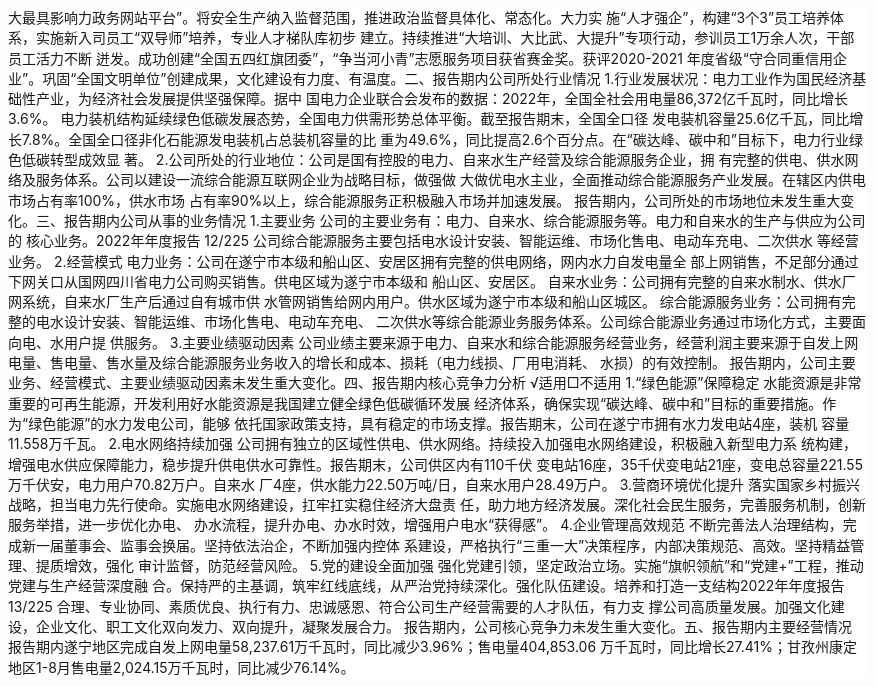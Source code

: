 大最具影响力政务网站平台”。将安全生产纳入监督范围，推进政治监督具体化、常态化。大力实
施“人才强企”，构建“3个3”员工培养体系，实施新入司员工“双导师”培养，专业人才梯队库初步
建立。持续推进“大培训、大比武、大提升”专项行动，参训员工1万余人次，干部员工活力不断
迸发。成功创建“全国五四红旗团委”，“争当河小青”志愿服务项目获省赛金奖。获评2020-2021
年度省级“守合同重信用企业”。巩固“全国文明单位”创建成果，文化建设有力度、有温度。二、报告期内公司所处行业情况
1.行业发展状况：电力工业作为国民经济基础性产业，为经济社会发展提供坚强保障。据中
国电力企业联合会发布的数据：2022年，全国全社会用电量86,372亿千瓦时，同比增长3.6%。
电力装机结构延续绿色低碳发展态势，全国电力供需形势总体平衡。截至报告期末，全国全口径
发电装机容量25.6亿千瓦，同比增长7.8%。全国全口径非化石能源发电装机占总装机容量的比
重为49.6%，同比提高2.6个百分点。在“碳达峰、碳中和”目标下，电力行业绿色低碳转型成效显
著。
2.公司所处的行业地位：公司是国有控股的电力、自来水生产经营及综合能源服务企业，拥
有完整的供电、供水网络及服务体系。公司以建设一流综合能源互联网企业为战略目标，做强做
大做优电水主业，全面推动综合能源服务产业发展。在辖区内供电市场占有率100%，供水市场
占有率90%以上，综合能源服务正积极融入市场并加速发展。
报告期内，公司所处的市场地位未发生重大变化。三、报告期内公司从事的业务情况
1.主要业务
公司的主要业务有：电力、自来水、综合能源服务等。电力和自来水的生产与供应为公司的
核心业务。2022年年度报告
12/225
公司综合能源服务主要包括电水设计安装、智能运维、市场化售电、电动车充电、二次供水
等经营业务。
2.经营模式
电力业务：公司在遂宁市本级和船山区、安居区拥有完整的供电网络，网内水力自发电量全
部上网销售，不足部分通过下网关口从国网四川省电力公司购买销售。供电区域为遂宁市本级和
船山区、安居区。
自来水业务：公司拥有完整的自来水制水、供水厂网系统，自来水厂生产后通过自有城市供
水管网销售给网内用户。供水区域为遂宁市本级和船山区城区。
综合能源服务业务：公司拥有完整的电水设计安装、智能运维、市场化售电、电动车充电、
二次供水等综合能源业务服务体系。公司综合能源业务通过市场化方式，主要面向电、水用户提
供服务。
3.主要业绩驱动因素
公司业绩主要来源于电力、自来水和综合能源服务经营业务，经营利润主要来源于自发上网
电量、售电量、售水量及综合能源服务业务收入的增长和成本、损耗（电力线损、厂用电消耗、
水损）的有效控制。
报告期内，公司主要业务、经营模式、主要业绩驱动因素未发生重大变化。四、报告期内核心竞争力分析
√适用□不适用
1.“绿色能源”保障稳定
水能资源是非常重要的可再生能源，开发利用好水能资源是我国建立健全绿色低碳循环发展
经济体系，确保实现“碳达峰、碳中和”目标的重要措施。作为“绿色能源”的水力发电公司，能够
依托国家政策支持，具有稳定的市场支撑。报告期末，公司在遂宁市拥有水力发电站4座，装机
容量11.558万千瓦。
2.电水网络持续加强
公司拥有独立的区域性供电、供水网络。持续投入加强电水网络建设，积极融入新型电力系
统构建，增强电水供应保障能力，稳步提升供电供水可靠性。报告期末，公司供区内有110千伏
变电站16座，35千伏变电站21座，变电总容量221.55万千伏安，电力用户70.82万户。自来水
厂4座，供水能力22.50万吨/日，自来水用户28.49万户。
3.营商环境优化提升
落实国家乡村振兴战略，担当电力先行使命。实施电水网络建设，扛牢扛实稳住经济大盘责
任，助力地方经济发展。深化社会民生服务，完善服务机制，创新服务举措，进一步优化办电、
办水流程，提升办电、办水时效，增强用户电水“获得感”。
4.企业管理高效规范
不断完善法人治理结构，完成新一届董事会、监事会换届。坚持依法治企，不断加强内控体
系建设，严格执行“三重一大”决策程序，内部决策规范、高效。坚持精益管理、提质增效，强化
审计监督，防范经营风险。
5.党的建设全面加强
强化党建引领，坚定政治立场。实施“旗帜领航”和“党建+”工程，推动党建与生产经营深度融
合。保持严的主基调，筑牢红线底线，从严治党持续深化。强化队伍建设。培养和打造一支结构2022年年度报告
13/225
合理、专业协同、素质优良、执行有力、忠诚感恩、符合公司生产经营需要的人才队伍，有力支
撑公司高质量发展。加强文化建设，企业文化、职工文化双向发力、双向提升，凝聚发展合力。
报告期内，公司核心竞争力未发生重大变化。五、报告期内主要经营情况
报告期内遂宁地区完成自发上网电量58,237.61万千瓦时，同比减少3.96%；售电量404,853.06
万千瓦时，同比增长27.41%；甘孜州康定地区1-8月售电量2,024.15万千瓦时，同比减少76.14%。